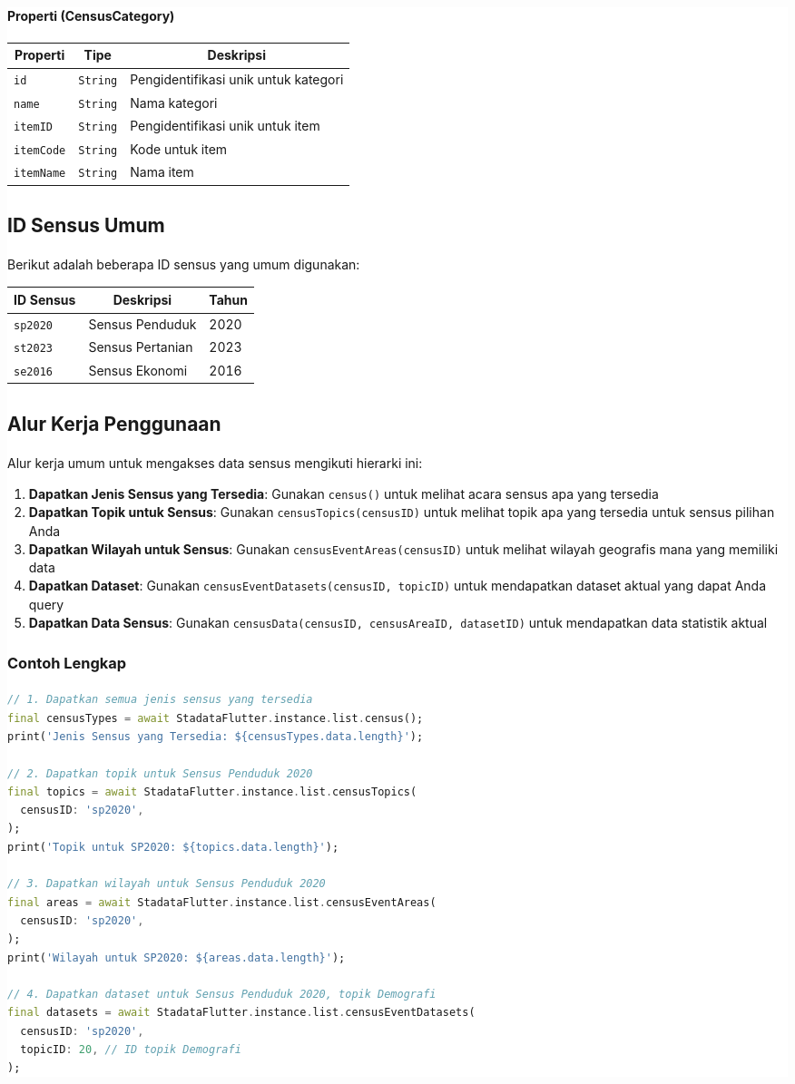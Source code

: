 #### Properti (CensusCategory)

| Properti   | Tipe     | Deskripsi                           |
| ---------- | -------- | ----------------------------------- |
| `id`       | `String` | Pengidentifikasi unik untuk kategori|
| `name`     | `String` | Nama kategori                       |
| `itemID`   | `String` | Pengidentifikasi unik untuk item    |
| `itemCode` | `String` | Kode untuk item                     |
| `itemName` | `String` | Nama item                           |

## ID Sensus Umum

Berikut adalah beberapa ID sensus yang umum digunakan:

| ID Sensus | Deskripsi                        | Tahun |
| --------- | -------------------------------- | ----- |
| `sp2020`  | Sensus Penduduk                  | 2020  |
| `st2023`  | Sensus Pertanian                 | 2023  |
| `se2016`  | Sensus Ekonomi                   | 2016  |

## Alur Kerja Penggunaan

Alur kerja umum untuk mengakses data sensus mengikuti hierarki ini:

1. **Dapatkan Jenis Sensus yang Tersedia**: Gunakan `census()` untuk melihat acara sensus apa yang tersedia
2. **Dapatkan Topik untuk Sensus**: Gunakan `censusTopics(censusID)` untuk melihat topik apa yang tersedia untuk sensus pilihan Anda
3. **Dapatkan Wilayah untuk Sensus**: Gunakan `censusEventAreas(censusID)` untuk melihat wilayah geografis mana yang memiliki data
4. **Dapatkan Dataset**: Gunakan `censusEventDatasets(censusID, topicID)` untuk mendapatkan dataset aktual yang dapat Anda query
5. **Dapatkan Data Sensus**: Gunakan `censusData(censusID, censusAreaID, datasetID)` untuk mendapatkan data statistik aktual

### Contoh Lengkap

```dart
// 1. Dapatkan semua jenis sensus yang tersedia
final censusTypes = await StadataFlutter.instance.list.census();
print('Jenis Sensus yang Tersedia: ${censusTypes.data.length}');

// 2. Dapatkan topik untuk Sensus Penduduk 2020
final topics = await StadataFlutter.instance.list.censusTopics(
  censusID: 'sp2020',
);
print('Topik untuk SP2020: ${topics.data.length}');

// 3. Dapatkan wilayah untuk Sensus Penduduk 2020
final areas = await StadataFlutter.instance.list.censusEventAreas(
  censusID: 'sp2020',
);
print('Wilayah untuk SP2020: ${areas.data.length}');

// 4. Dapatkan dataset untuk Sensus Penduduk 2020, topik Demografi
final datasets = await StadataFlutter.instance.list.censusEventDatasets(
  censusID: 'sp2020',
  topicID: 20, // ID topik Demografi
);
```